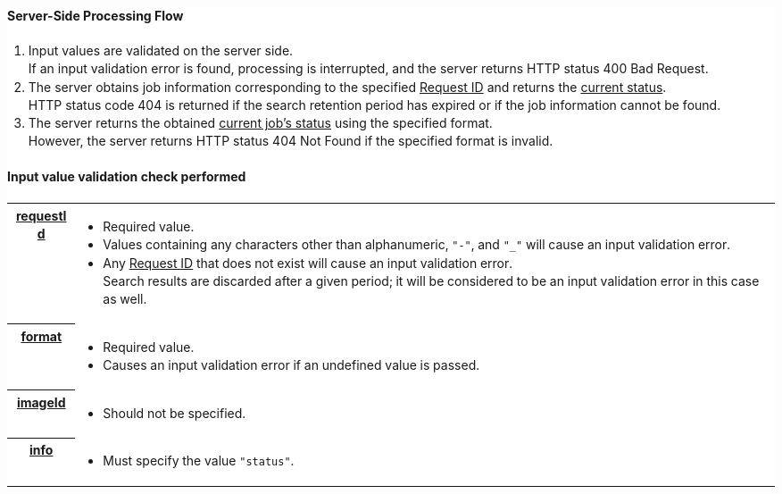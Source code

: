 #### Server-Side Processing Flow <a name="Server-Side_Processing_Flow"></a>

  1. Input values are validated on the server side.  
    If an input validation error is found, processing is interrupted,
    and the server returns HTTP status 400 Bad Request.
  2. The server obtains job information corresponding to the specified
    [Request ID](#parameter-Request-ID) and returns the [current
    status](#search-status).  
    HTTP status code 404 is returned if the search retention period has
    expired or if the job information cannot be found.
  3. The server returns the obtained [current job’s
    status](#search-status) using the specified format.  
    However, the server returns HTTP status 404 Not Found if the
    specified format is invalid.

#### Input value validation check performed <a name="Input_value_validation_check_performed"></a>

<table>
  <tbody>
    <tr>
      <th class="first"><a href="#parameter-Request-ID">requestId</a></th>
      <td class="second">
        <ul class="disc bottom_space">
          <li>Required value.</li>
          <li>Values containing any characters other than alphanumeric, <code class="language-plaintext highlighter-rouge">"-"</code>, and <code class="language-plaintext highlighter-rouge">"_"</code> will cause an input validation error.</li>
          <li>Any <a href="#parameter-Request-ID">Request ID</a> that does not exist will cause an input validation error.<br>
            Search results are discarded after a given period; it will be considered to be an input validation error in this case as well.</li>
        </ul>
      </td>
    </tr>
    <tr>
      <th class="first"><a href="#parameter-format">format</a></th>
      <td class="second">
        <ul class="disc bottom_space">
          <li>Required value.</li>
          <li>Causes an input validation error if an undefined value is passed.</li>
        </ul>
      </td>
    </tr>
    <tr>
      <th class="first"><a href="#parameter-imageId">imageId</a></th>
      <td class="second">
        <ul class="disc bottom_space">
          <li>Should not be specified.</li>
        </ul>
      </td>
    </tr>
    <tr>
      <th class="first"><a href="#parameter-info">info</a></th>
      <td class="second">
        <ul class="disc bottom_space">
          <li>Must specify the value <code class="language-plaintext highlighter-rouge">"status"</code>.</li>
        </ul>
      </td>
    </tr>
  </tbody>
</table>
